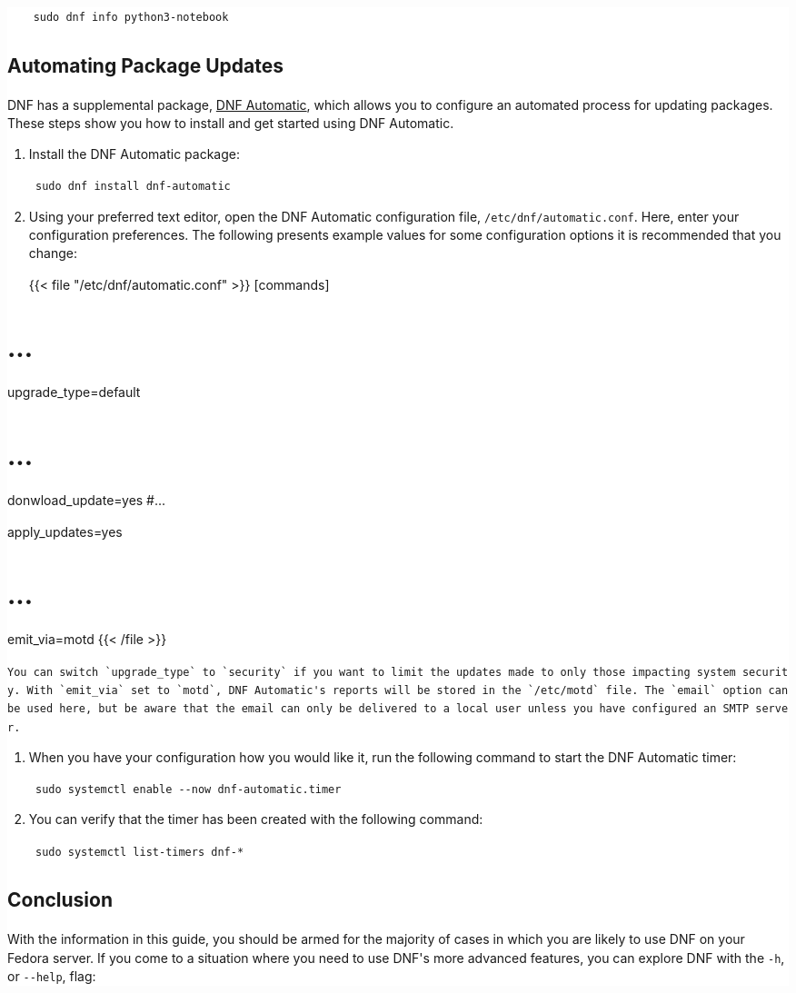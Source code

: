         sudo dnf info python3-notebook

## Automating Package Updates

DNF has a supplemental package, [DNF Automatic](https://dnf.readthedocs.io/en/latest/automatic.html), which allows you to configure an automated process for updating packages. These steps show you how to install and get started using DNF Automatic.

1. Install the DNF Automatic package:

        sudo dnf install dnf-automatic

1. Using your preferred text editor, open the DNF Automatic configuration file, `/etc/dnf/automatic.conf`. Here, enter your configuration preferences. The following presents example values for some configuration options it is recommended that you change:

    {{< file "/etc/dnf/automatic.conf" >}}
[commands]
# ...

upgrade_type=default
# ...

donwload_update=yes
#...

apply_updates=yes
# ...

emit_via=motd
    {{< /file >}}

    You can switch `upgrade_type` to `security` if you want to limit the updates made to only those impacting system security. With `emit_via` set to `motd`, DNF Automatic's reports will be stored in the `/etc/motd` file. The `email` option can be used here, but be aware that the email can only be delivered to a local user unless you have configured an SMTP server.

1. When you have your configuration how you would like it, run the following command to start the DNF Automatic timer:

        sudo systemctl enable --now dnf-automatic.timer

1. You can verify that the timer has been created with the following command:

        sudo systemctl list-timers dnf-*

## Conclusion

With the information in this guide, you should be armed for the majority of cases in which you are likely to use DNF on your Fedora server. If you come to a situation where you need to use DNF's more advanced features, you can explore DNF with the `-h`, or `--help`, flag:
